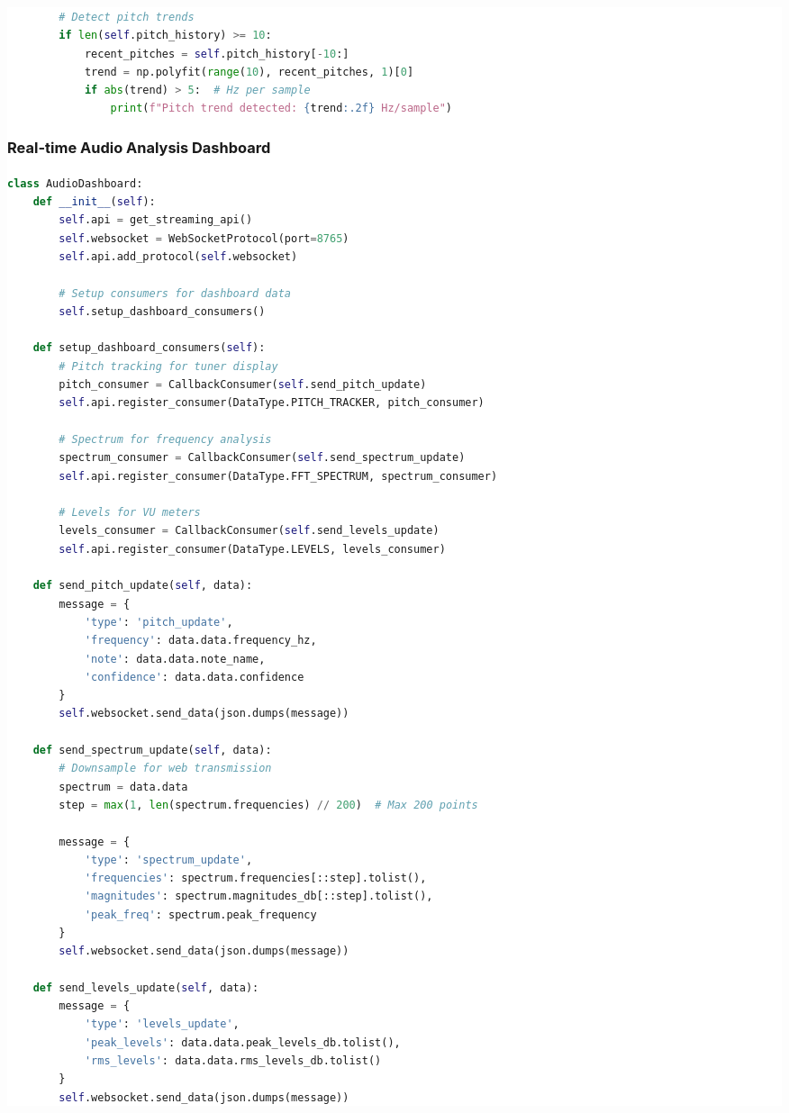 ```python
        # Detect pitch trends
        if len(self.pitch_history) >= 10:
            recent_pitches = self.pitch_history[-10:]
            trend = np.polyfit(range(10), recent_pitches, 1)[0]
            if abs(trend) > 5:  # Hz per sample
                print(f"Pitch trend detected: {trend:.2f} Hz/sample")
```

### Real-time Audio Analysis Dashboard

```python
class AudioDashboard:
    def __init__(self):
        self.api = get_streaming_api()
        self.websocket = WebSocketProtocol(port=8765)
        self.api.add_protocol(self.websocket)
        
        # Setup consumers for dashboard data
        self.setup_dashboard_consumers()
        
    def setup_dashboard_consumers(self):
        # Pitch tracking for tuner display
        pitch_consumer = CallbackConsumer(self.send_pitch_update)
        self.api.register_consumer(DataType.PITCH_TRACKER, pitch_consumer)
        
        # Spectrum for frequency analysis
        spectrum_consumer = CallbackConsumer(self.send_spectrum_update)
        self.api.register_consumer(DataType.FFT_SPECTRUM, spectrum_consumer)
        
        # Levels for VU meters
        levels_consumer = CallbackConsumer(self.send_levels_update)
        self.api.register_consumer(DataType.LEVELS, levels_consumer)
    
    def send_pitch_update(self, data):
        message = {
            'type': 'pitch_update',
            'frequency': data.data.frequency_hz,
            'note': data.data.note_name,
            'confidence': data.data.confidence
        }
        self.websocket.send_data(json.dumps(message))
    
    def send_spectrum_update(self, data):
        # Downsample for web transmission
        spectrum = data.data
        step = max(1, len(spectrum.frequencies) // 200)  # Max 200 points

        message = {
            'type': 'spectrum_update',
            'frequencies': spectrum.frequencies[::step].tolist(),
            'magnitudes': spectrum.magnitudes_db[::step].tolist(),
            'peak_freq': spectrum.peak_frequency
        }
        self.websocket.send_data(json.dumps(message))
    
    def send_levels_update(self, data):
        message = {
            'type': 'levels_update',
            'peak_levels': data.data.peak_levels_db.tolist(),
            'rms_levels': data.data.rms_levels_db.tolist()
        }
        self.websocket.send_data(json.dumps(message))
```
